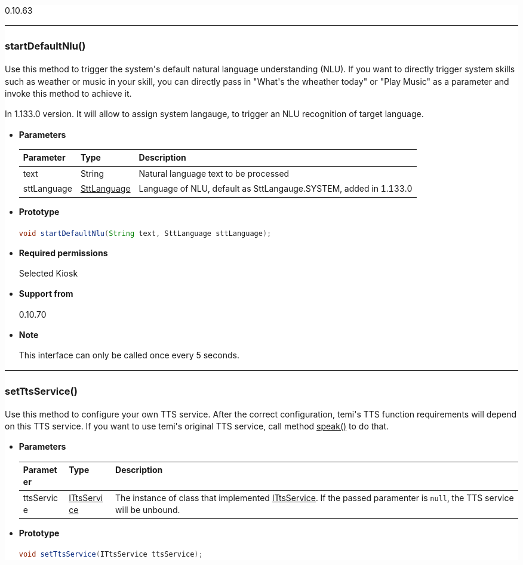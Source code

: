   0.10.63

---

### startDefaultNlu()

Use this method to trigger the system's default natural language understanding (NLU). If you want to directly trigger system skills such as weather or music in your skill, you can directly pass in "What's the wheather today" or "Play Music" as a parameter and invoke this method to achieve it.

In 1.133.0 version. It will allow to assign system langauge, to trigger an NLU recognition of target language.

- **Parameters**

  | Parameter   | Type                        | Description                                                      |
  |-------------|-----------------------------|------------------------------------------------------------------|
  | text        | String                      | Natural language text to be processed                            |
  | sttLanguage | [SttLanguage](#sttlanguage) | Language of NLU, default as SttLangauge.SYSTEM, added in 1.133.0 |

- **Prototype**

  ``` java
  void startDefaultNlu(String text, SttLanguage sttLanguage);
  ```

- **Required permissions**

  Selected Kiosk

- **Support from**

  0.10.70

- **Note**

  This interface can only be called once every 5 seconds.

---

### setTtsService()

Use this method to configure your own TTS service. After the correct configuration, temi's TTS function requirements will depend on this TTS service. If you want to use temi's original TTS service, call method [speak()](#speak) to do that.

- **Parameters**

  | Parameter  | Type                        | Description                                                                                                                              |
  |------------|-----------------------------|------------------------------------------------------------------------------------------------------------------------------------------|
  | ttsService | [ITtsService](#ITtsService) | The instance of class that implemented [ITtsService](#ITtsService). If the passed paramenter is `null`, the TTS service will be unbound. |

- **Prototype**

  ``` java
  void setTtsService(ITtsService ttsService);
  ```
